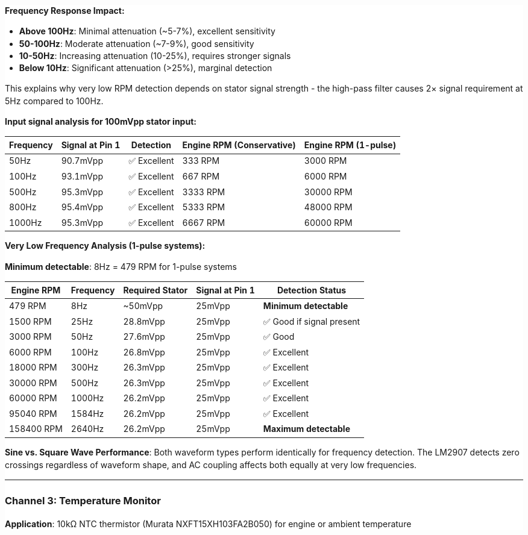 **Frequency Response Impact:**
- **Above 100Hz**: Minimal attenuation (~5-7%), excellent sensitivity
- **50-100Hz**: Moderate attenuation (~7-9%), good sensitivity
- **10-50Hz**: Increasing attenuation (10-25%), requires stronger signals
- **Below 10Hz**: Significant attenuation (>25%), marginal detection

This explains why very low RPM detection depends on stator signal strength - the high-pass filter causes 2× signal requirement at 5Hz compared to 100Hz.

**Input signal analysis for 100mVpp stator input:**

| Frequency | Signal at Pin 1 | Detection | Engine RPM (Conservative) | Engine RPM (1-pulse) |
|-----------|-----------------|-----------|---------------------------|---------------------|
| 50Hz | 90.7mVpp | ✅ Excellent | 333 RPM | 3000 RPM |
| 100Hz | 93.1mVpp | ✅ Excellent | 667 RPM | 6000 RPM |
| 500Hz | 95.3mVpp | ✅ Excellent | 3333 RPM | 30000 RPM |
| 800Hz | 95.4mVpp | ✅ Excellent | 5333 RPM | 48000 RPM |
| 1000Hz | 95.3mVpp | ✅ Excellent | 6667 RPM | 60000 RPM |

**Very Low Frequency Analysis (1-pulse systems):**

**Minimum detectable**: 8Hz = 479 RPM for 1-pulse systems 

| Engine RPM | Frequency | Required Stator | Signal at Pin 1 | Detection Status |
|------------|-----------|-----------------|-----------------|------------------|
| 479 RPM | 8Hz | ~50mVpp | 25mVpp | **Minimum detectable** |
| 1500 RPM | 25Hz | 28.8mVpp | 25mVpp | ✅ Good if signal present |
| 3000 RPM | 50Hz | 27.6mVpp | 25mVpp | ✅ Good |
| 6000 RPM | 100Hz | 26.8mVpp | 25mVpp | ✅ Excellent |
| 18000 RPM | 300Hz | 26.3mVpp | 25mVpp | ✅ Excellent |
| 30000 RPM | 500Hz | 26.3mVpp | 25mVpp | ✅ Excellent |
| 60000 RPM | 1000Hz | 26.2mVpp | 25mVpp | ✅ Excellent |
| 95040 RPM | 1584Hz | 26.2mVpp | 25mVpp | ✅ Excellent |
| 158400 RPM | 2640Hz | 26.2mVpp | 25mVpp | **Maximum detectable** |

**Sine vs. Square Wave Performance**: Both waveform types perform identically for frequency detection. The LM2907 detects zero crossings regardless of waveform shape, and AC coupling affects both equally at very low frequencies.

---

### Channel 3: Temperature Monitor

**Application**: 10kΩ NTC thermistor (Murata NXFT15XH103FA2B050) for engine or ambient temperature
